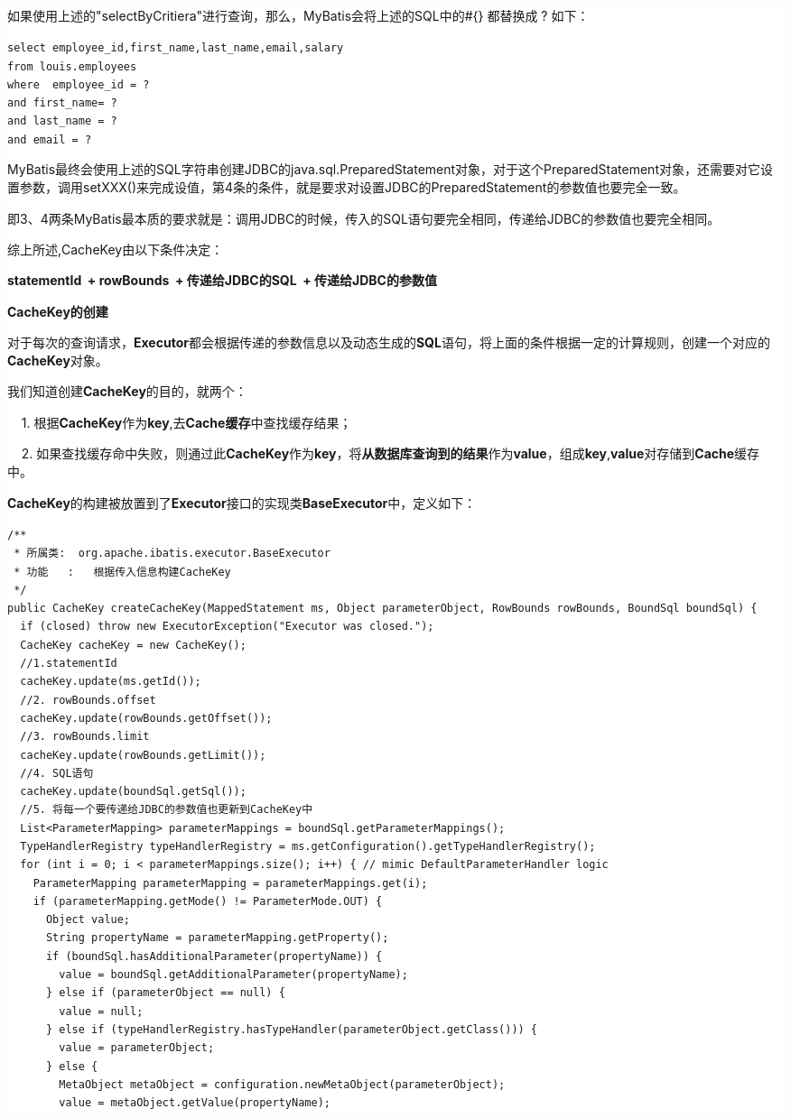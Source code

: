 如果使用上述的"selectByCritiera"进行查询，那么，MyBatis会将上述的SQL中的\#{} 都替换成 ? 如下：

```
select employee_id,first_name,last_name,email,salary  
from louis.employees  
where  employee_id = ?  
and first_name= ?  
and last_name = ?  
and email = ?  
```

MyBatis最终会使用上述的SQL字符串创建JDBC的java.sql.PreparedStatement对象，对于这个PreparedStatement对象，还需要对它设置参数，调用setXXX\(\)来完成设值，第4条的条件，就是要求对设置JDBC的PreparedStatement的参数值也要完全一致。

即3、4两条MyBatis最本质的要求就是：调用JDBC的时候，传入的SQL语句要完全相同，传递给JDBC的参数值也要完全相同。



综上所述,CacheKey由以下条件决定：

**statementId  + rowBounds  + 传递给JDBC的SQL  + 传递给JDBC的参数值**  




**CacheKey的创建**

对于每次的查询请求，**Executor**都会根据传递的参数信息以及动态生成的**SQL**语句，将上面的条件根据一定的计算规则，创建一个对应的**CacheKey**对象。

我们知道创建**CacheKey**的目的，就两个：

    1. 根据**CacheKey**作为**key**,去**Cache缓存**中查找缓存结果；

    2. 如果查找缓存命中失败，则通过此**CacheKey**作为**key**，将**从数据库查询到的结果**作为**value**，组成**key**,**value**对存储到**Cache**缓存中。

**CacheKey**的构建被放置到了**Executor**接口的实现类**BaseExecutor**中，定义如下：

```
/** 
 * 所属类:  org.apache.ibatis.executor.BaseExecutor 
 * 功能   :   根据传入信息构建CacheKey 
 */  
public CacheKey createCacheKey(MappedStatement ms, Object parameterObject, RowBounds rowBounds, BoundSql boundSql) {  
  if (closed) throw new ExecutorException("Executor was closed.");  
  CacheKey cacheKey = new CacheKey();  
  //1.statementId  
  cacheKey.update(ms.getId());  
  //2. rowBounds.offset  
  cacheKey.update(rowBounds.getOffset());  
  //3. rowBounds.limit  
  cacheKey.update(rowBounds.getLimit());  
  //4. SQL语句  
  cacheKey.update(boundSql.getSql());  
  //5. 将每一个要传递给JDBC的参数值也更新到CacheKey中  
  List<ParameterMapping> parameterMappings = boundSql.getParameterMappings();  
  TypeHandlerRegistry typeHandlerRegistry = ms.getConfiguration().getTypeHandlerRegistry();  
  for (int i = 0; i < parameterMappings.size(); i++) { // mimic DefaultParameterHandler logic  
    ParameterMapping parameterMapping = parameterMappings.get(i);  
    if (parameterMapping.getMode() != ParameterMode.OUT) {  
      Object value;  
      String propertyName = parameterMapping.getProperty();  
      if (boundSql.hasAdditionalParameter(propertyName)) {  
        value = boundSql.getAdditionalParameter(propertyName);  
      } else if (parameterObject == null) {  
        value = null;  
      } else if (typeHandlerRegistry.hasTypeHandler(parameterObject.getClass())) {  
        value = parameterObject;  
      } else {  
        MetaObject metaObject = configuration.newMetaObject(parameterObject);  
        value = metaObject.getValue(propertyName);  
```